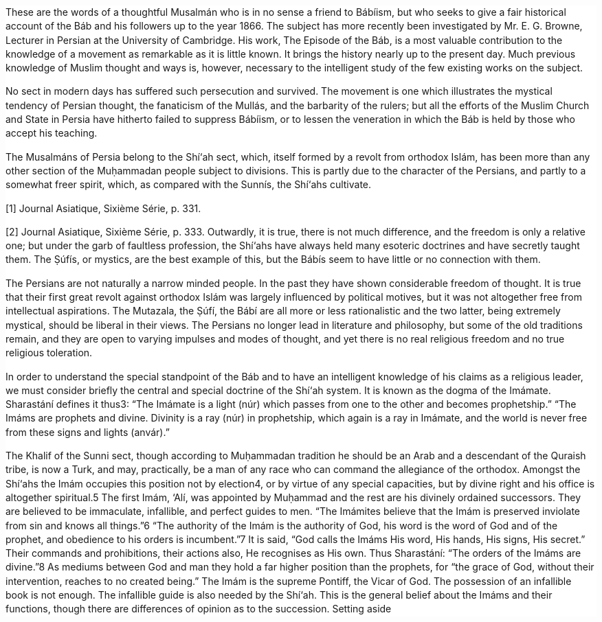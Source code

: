 These are the words of a thoughtful Musalmán who is in no sense a friend to Bábíism,
but who seeks to give a fair historical account of the Báb and his followers up to the year
1866\. The subject has more recently been investigated by Mr. E. G. Browne, Lecturer in
Persian at the University of Cambridge. His work, The Episode of the Báb, is a most
valuable contribution to the knowledge of a movement as remarkable as it is little known. It
brings the history nearly up to the present day. Much previous knowledge of Muslim
thought and ways is, however, necessary to the intelligent study of the few existing works
on the subject.

No sect in modern days has suffered such persecution and survived. The movement is
one which illustrates the mystical tendency of Persian thought, the fanaticism of the Mullás,
and the barbarity of the rulers; but all the efforts of the Muslim Church and State in Persia
have hitherto failed to suppress Bábíism, or to lessen the veneration in which the Báb is
held by those who accept his teaching.

The Musalmáns of Persia belong to the Shí‘ah sect, which, itself formed by a revolt
from orthodox Islám, has been more than any other section of the Muḥammadan people
subject to divisions. This is partly due to the character of the Persians, and partly to a
somewhat freer spirit, which, as compared with the Sunnís, the Shí‘ahs cultivate.

\[1\] Journal Asiatique, Sixième Série, p. 331.

\[2\] Journal Asiatique, Sixième Série, p. 333.
Outwardly, it is true, there is not much difference, and the freedom is only a relative one;
but under the garb of faultless profession, the Shí‘ahs have always held many esoteric
doctrines and have secretly taught them. The Ṣúfís, or mystics, are the best example of this,
but the Bábís seem to have little or no connection with them.

The Persians are not naturally a narrow minded people. In the past they have shown
considerable freedom of thought. It is true that their first great revolt against orthodox Islám
was largely
influenced by political motives, but it was not altogether free from intellectual aspirations.
The Mutazala, the Ṣúfí, the Bábí are all more or less rationalistic and the two latter, being
extremely mystical, should be liberal in their views. The Persians no longer lead in
literature and philosophy, but some of the old traditions remain, and they are open to
varying impulses and modes of thought, and yet there is no real religious freedom and no
true religious toleration.

In order to understand the special standpoint of the Báb and to have an intelligent
knowledge of his claims as a religious leader, we must consider briefly the central and
special doctrine of the Shí‘ah system. It is known as the dogma of the Imámate. Sharastání
defines it thus3: “The Imámate is a light (núr) which passes from one to the other and
becomes prophetship.” “The Imáms are prophets and divine. Divinity is a ray (núr) in
prophetship, which again is a ray in Imámate, and the world is never free from these signs
and lights (anvár).”

The Khalif of the Sunni sect, though according to Muḥammadan tradition he should be
an Arab and a descendant of the Quraish tribe, is now a Turk, and may, practically, be a
man of any race who can command the allegiance of the orthodox. Amongst the Shí‘ahs the
Imám occupies this position not by election4, or by virtue of any special capacities, but by
divine right and his office is altogether spiritual.5 The first Imám, ‘Alí, was
appointed by Muḥammad and the rest are his divinely ordained successors. They are
believed to be immaculate, infallible, and perfect guides to men. “The Imámites believe that
the Imám is preserved inviolate from sin and knows all things.”6 “The authority of the
Imám is the authority of God, his word is the word of God and of the prophet, and
obedience to his orders is incumbent.”7 It is said, “God calls the Imáms His word, His
hands, His signs, His secret.” Their commands and prohibitions, their actions also, He
recognises as His own. Thus Sharastání: “The orders of the Imáms are divine.”8 As
mediums between God and man they hold a far higher position than the prophets, for “the
grace of God, without their intervention, reaches to no created being.” The Imám is the
supreme Pontiff, the Vicar of God. The possession of an infallible book is not enough. The
infallible guide is also needed by the Shí‘ah. This is the general belief about the Imáms and
their functions, though there are differences of opinion as to the succession. Setting aside
